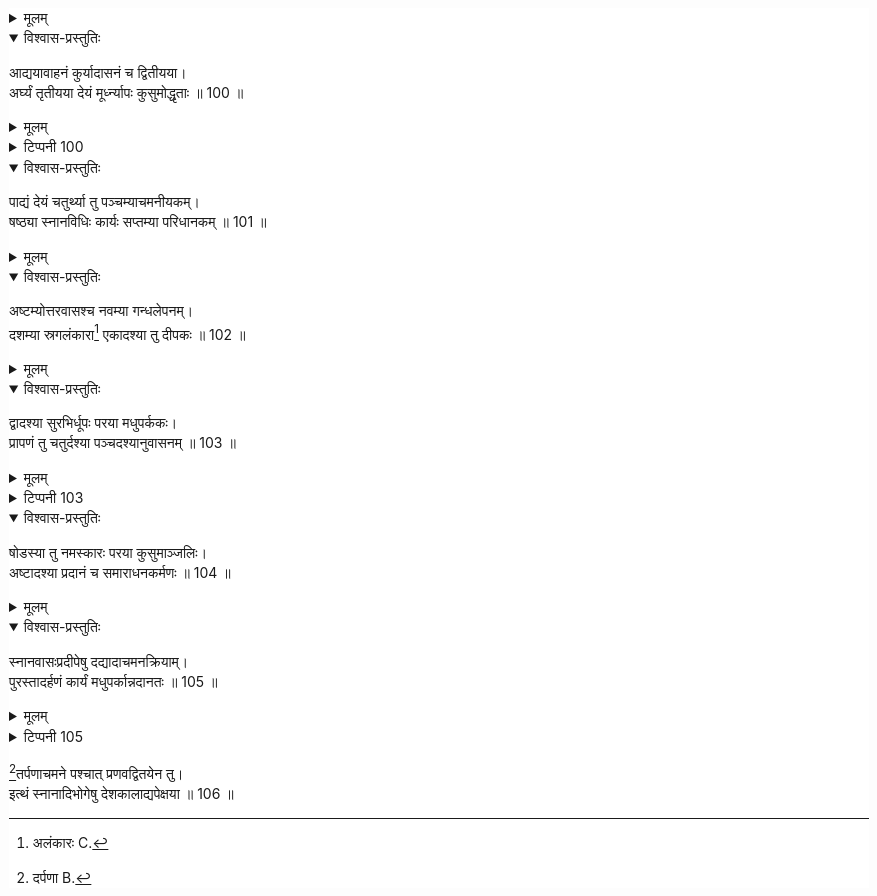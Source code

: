 <details><summary>मूलम्</summary></details>


<details open><summary>विश्वास-प्रस्तुतिः</summary>

आद्ययावाहनं कुर्यादासनं च द्वितीयया।  
अर्घ्यं तृतीयया देयं मूर्ध्न्यापः कुसुमोद्धृताः ॥ 100 ॥
</details>

<details><summary>मूलम्</summary></details>

<details><summary>टिप्पनी 100</summary></details>


<details open><summary>विश्वास-प्रस्तुतिः</summary>

पाद्यं देयं चतुर्थ्या तु पञ्चम्याचमनीयकम्।  
षष्ठ्या स्नानविधिः कार्यः सप्तम्या परिधानकम् ॥ 101 ॥
</details>

<details><summary>मूलम्</summary></details>


<details open><summary>विश्वास-प्रस्तुतिः</summary>

अष्टम्योत्तरवासश्च नवम्या गन्धलेपनम्।  
दशम्या स्रगलंकारा[^34] एकादश्या तु दीपकः ॥ 102 ॥
</details>

<details><summary>मूलम्</summary></details>


[^34]: अलंकारः C. 
  

<details open><summary>विश्वास-प्रस्तुतिः</summary>

द्वादश्या सुरभिर्धूपः परया मधुपर्ककः।  
प्रापणं तु चतुर्दश्या पञ्चदश्यानुवासनम् ॥ 103 ॥
</details>

<details><summary>मूलम्</summary></details>

<details><summary>टिप्पनी 103</summary></details>


<details open><summary>विश्वास-प्रस्तुतिः</summary>

षोडस्या तु नमस्कारः परया कुसुमाञ्जलिः।  
अष्टादश्या प्रदानं च समाराधनकर्मणः ॥ 104 ॥
</details>

<details><summary>मूलम्</summary></details>


<details open><summary>विश्वास-प्रस्तुतिः</summary>

स्नानवासःप्रदीपेषु दद्यादाचमनक्रियाम्।  
पुरस्तादर्हणं कार्यं मधुपर्कान्नदानतः ॥ 105 ॥
</details>

<details><summary>मूलम्</summary></details>

<details><summary>टिप्पनी 105</summary></details>

[^35]तर्पणाचमने पश्चात् प्रणवद्वितयेन तु।  
इत्थं स्नानादिभोगेषु देशकालाद्यपेक्षया ॥ 106 ॥  


[^1]: वसुधा C. 
[^2]: शक्त्यादीः संस्मरेद्देवता इमाः A. G. 
[^3]: पर्यन्तं A. B. G. 
[^4]: दिशः क्रमात् C. 
[^5]: B. C. omit five lines from here. 
[^6]: F. omits three lines from here. 
[^7]: सूर्यकोट्ययुत G. 
[^9]: अहंताख्यं A. F. 
[^10]: विदुः B. F. 
[^11]: खगासन A. 
[^12]: सर्वाङ्ग A. 
[^13]: धर्तृ F. 
[^14]: B. omits four lines from here. 
[^15]: कलङ्कात्मा A.; कलात्मासौ B. 
[^16]: तत्तदैश्वर्यदं तत्त्वम् F. 
[^17]: B. omits six lines from here. 
[^18]: मन्त्रतो A. C. G. 
[^19]: C. omits three lines from here. 
[^20]: तद्ध्याने F. 
[^21]: यथा तत् A. B. G. 
[^22]: युगानुसार A. G. 
[^23]: मथितं B. 
[^24]: स्वादु F. 
[^25]: तन्मन्त्री B. F. 
[^26]: The printed edition and all MSS. except F. and I. add wrongly चिदानन्दमयी शक्ति before this line. 
[^27]: समाश्रयाः A. B. F. 
[^28]: उभयोः प्रीतिः A. 
[^29]: यैस्ते C. 
[^30]: सुखरम्य F. 
[^31]: अनुलोमाः G. 
[^32]: पङ्कजगन्धिनः A. B. F. 
[^33]: प्रणत्वा B. F. G. 
[^35]: दर्पणा B. 
[^36]: विनिष्कर्तुं A. B. C. 
[^37]: उत्सङ्ग B. F. 
[^38]: नाभि B. F. 
[^39]: G. omits this line. 
[^40]: तथा B. 